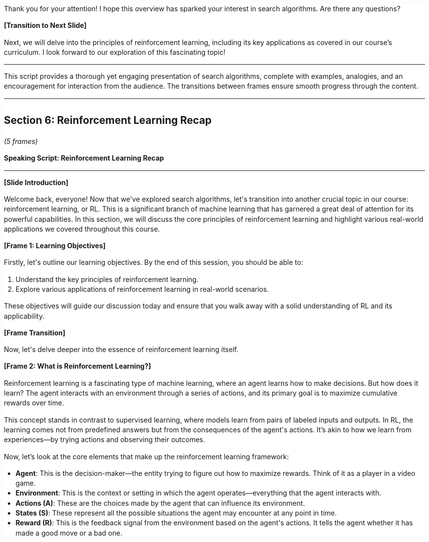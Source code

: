 Thank you for your attention! I hope this overview has sparked your interest in search algorithms. Are there any questions?

**[Transition to Next Slide]**

Next, we will delve into the principles of reinforcement learning, including its key applications as covered in our course’s curriculum. I look forward to our exploration of this fascinating topic! 

--- 

This script provides a thorough yet engaging presentation of search algorithms, complete with examples, analogies, and an encouragement for interaction from the audience. The transitions between frames ensure smooth progress through the content.

---

## Section 6: Reinforcement Learning Recap
*(5 frames)*

**Speaking Script: Reinforcement Learning Recap**

---

**[Slide Introduction]**

Welcome back, everyone! Now that we've explored search algorithms, let's transition into another crucial topic in our course: reinforcement learning, or RL. This is a significant branch of machine learning that has garnered a great deal of attention for its powerful capabilities. In this section, we will discuss the core principles of reinforcement learning and highlight various real-world applications we covered throughout this course.

**[Frame 1: Learning Objectives]**

Firstly, let's outline our learning objectives. By the end of this session, you should be able to:

1. Understand the key principles of reinforcement learning.
2. Explore various applications of reinforcement learning in real-world scenarios.

These objectives will guide our discussion today and ensure that you walk away with a solid understanding of RL and its applicability.

**[Frame Transition]**

Now, let's delve deeper into the essence of reinforcement learning itself. 

**[Frame 2: What is Reinforcement Learning?]**

Reinforcement learning is a fascinating type of machine learning, where an agent learns how to make decisions. But how does it learn? The agent interacts with an environment through a series of actions, and its primary goal is to maximize cumulative rewards over time. 

This concept stands in contrast to supervised learning, where models learn from pairs of labeled inputs and outputs. In RL, the learning comes not from predefined answers but from the consequences of the agent's actions. It’s akin to how we learn from experiences—by trying actions and observing their outcomes.

Now, let’s look at the core elements that make up the reinforcement learning framework:

- **Agent**: This is the decision-maker—the entity trying to figure out how to maximize rewards. Think of it as a player in a video game.
- **Environment**: This is the context or setting in which the agent operates—everything that the agent interacts with.
- **Actions (A)**: These are the choices made by the agent that can influence its environment.
- **States (S)**: These represent all the possible situations the agent may encounter at any point in time.
- **Reward (R)**: This is the feedback signal from the environment based on the agent's actions. It tells the agent whether it has made a good move or a bad one.
